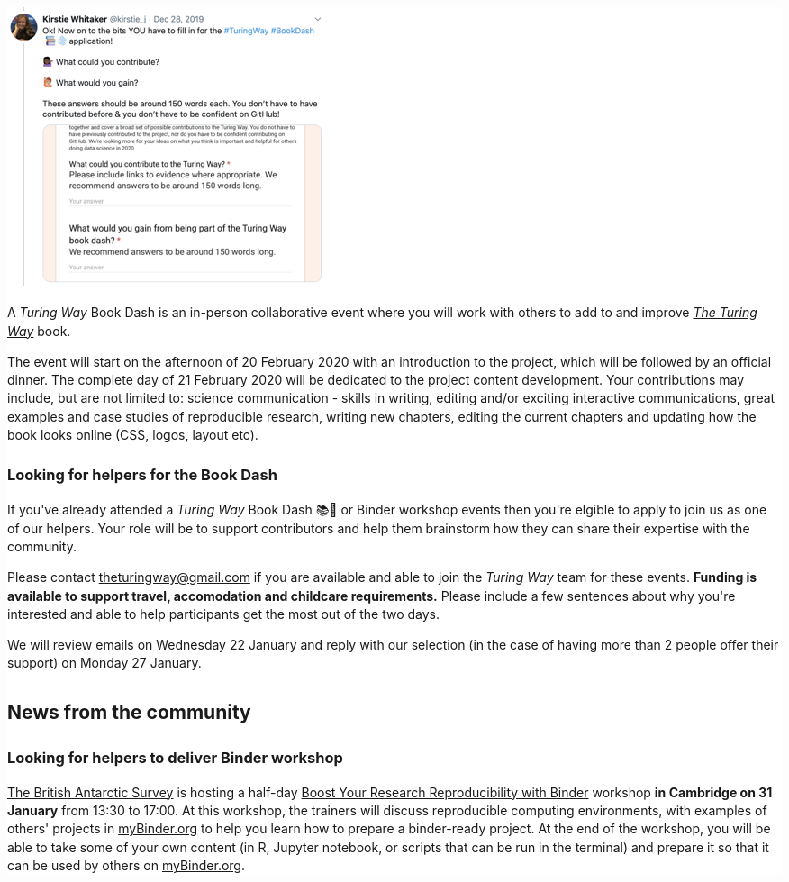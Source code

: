 ![screenshot of twitter message describing two questions to apply to join The Turing Way Book Dash event](images/BookDash_TwitterScreenshot_Jan2020.png)

A _Turing Way_ Book Dash is an in-person collaborative event where you will work with others to add to and improve [_The Turing Way_](https://github.com/alan-turing-institute/the-turing-way) book.

The event will start on the afternoon of 20 February 2020 with an introduction to the project, which will be followed by an official dinner.
The complete day of 21 February 2020 will be dedicated to the project content development.
Your contributions may include, but are not limited to: science communication - skills in writing, editing and/or exciting interactive communications, great examples and case studies of reproducible research, writing new chapters, editing the current chapters and updating how the book looks online (CSS, logos, layout etc).

### Looking for helpers for the Book Dash

If you've already attended a _Turing Way_ Book Dash 📚💨 or Binder workshop events then you're elgible to apply to join us as one of our helpers.
Your role will be to support contributors and help them brainstorm how they can share their expertise with the community.

Please contact [theturingway@gmail.com](mailto:theturingway@gmail.com) if you are available and able to join the _Turing Way_ team for these events.
**Funding is available to support travel, accomodation and childcare requirements.**
Please include a few sentences about why you're interested and able to help participants get the most out of the two days.

We will review emails on Wednesday 22 January and reply with our selection (in the case of having more than 2 people offer their support) on Monday 27 January.

## News from the community

### Looking for helpers to deliver Binder workshop

[The British Antarctic Survey](https://www.bas.ac.uk/) is hosting a half-day [Boost Your Research Reproducibility with Binder](https://github.com/alan-turing-institute/the-turing-way/tree/master/workshops/boost-research-reproducibility-binder) workshop **in Cambridge on 31 January** from 13:30 to 17:00.
At this workshop, the trainers will discuss reproducible computing environments, with examples of others' projects in [myBinder.org](https://mybinder.org) to help you learn how to prepare a binder-ready project.
At the end of the workshop, you will be able to take some of your own content (in R, Jupyter notebook, or scripts that can be run in the terminal) and prepare it so that it can be used by others on [myBinder.org](https://mybinder.org).
